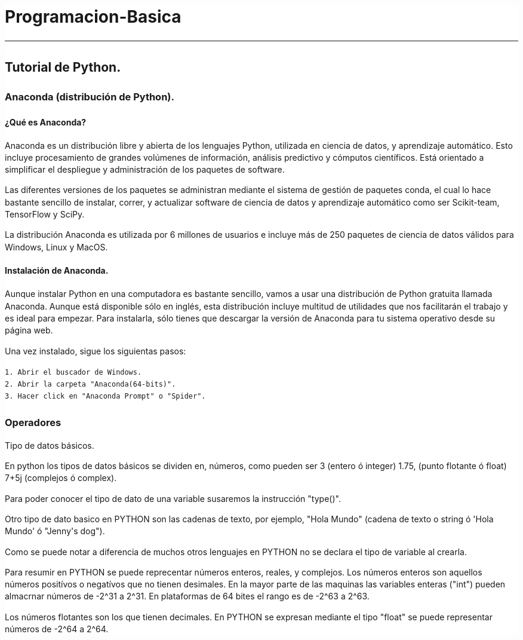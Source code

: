 # Programacion-Basica
----
## Tutorial de Python.

### Anaconda (distribución de Python).

#### ¿Qué es Anaconda?

Anaconda es un distribución libre y abierta de los lenguajes Python, utilizada en ciencia de datos, y aprendizaje automático. Esto incluye procesamiento de grandes volúmenes de información, análisis predictivo y cómputos científicos. Está orientado a simplificar el despliegue y administración de los paquetes de software.

Las diferentes versiones de los paquetes se administran mediante el sistema de gestión de paquetes conda, el cual lo hace bastante sencillo de instalar, correr, y actualizar software de ciencia de datos y aprendizaje automático como ser Scikit-team, TensorFlow y SciPy.

La distribución Anaconda es utilizada por 6 millones de usuarios e incluye más de 250 paquetes de ciencia de datos válidos para Windows, Linux y MacOS.

#### Instalación de Anaconda.

Aunque instalar Python en una computadora es bastante sencillo, vamos a usar una distribución de Python gratuita llamada Anaconda. Aunque está disponible sólo en inglés, esta distribución incluye multitud de utilidades que nos facilitarán el trabajo y es ideal para empezar. Para instalarla, sólo tienes que descargar la versión de Anaconda para tu sistema operativo desde su página web.

Una vez instalado, sigue los siguientas pasos:

    1. Abrir el buscador de Windows.
    2. Abrir la carpeta "Anaconda(64-bits)".
    3. Hacer click en "Anaconda Prompt" o "Spider".

### Operadores

Tipo de datos básicos.

En python los tipos de datos básicos se dividen en, números, como pueden ser 3 (entero ó integer) 1.75, (punto flotante ó float) 7+5j (complejos ó complex).

Para poder conocer el tipo de dato de una variable susaremos la instrucción "type()".

Otro tipo de dato basico en PYTHON son las cadenas de texto, por ejemplo, "Hola Mundo" (cadena de texto o string ó 'Hola Mundo' ó "Jenny's dog").

Como se puede notar a diferencia de muchos otros lenguajes en PYTHON no se declara el tipo de variable al crearla.

Para resumir en PYTHON se puede reprecentar números enteros, reales, y complejos. Los números enteros son aquellos números positívos o negatívos que no tienen desimales. En la mayor parte de las maquinas las variables enteras ("int") pueden almacrnar números de -2^31 a 2^31. En plataformas de 64 bites el rango es de -2^63 a 2^63.

Los números flotantes son los que tienen decimales. En PYTHON se expresan mediante el tipo "float" se puede representar números de -2^64 a 2^64.
